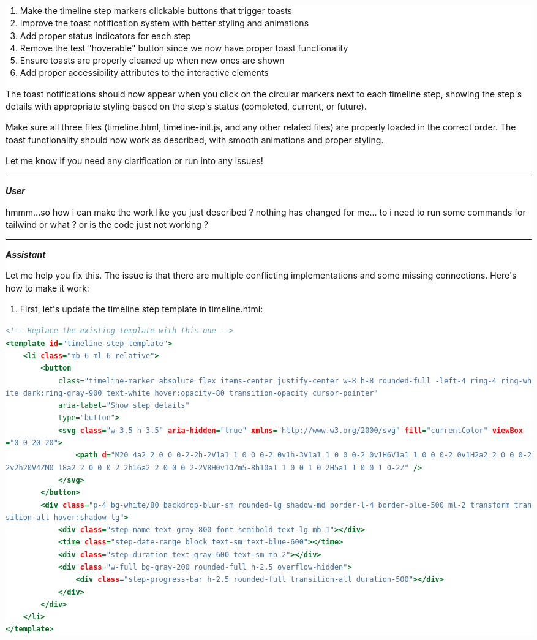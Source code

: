 1. Make the timeline step markers clickable buttons that trigger toasts
2. Improve the toast notification system with better styling and animations
3. Add proper status indicators for each step
4. Remove the test "hoverable" button since we now have proper toast functionality
5. Ensure toasts are properly cleaned up when new ones are shown
6. Add proper accessibility attributes to the interactive elements

The toast notifications should now appear when you click on the circular markers next to each timeline step, showing the step's details with appropriate styling based on the step's status (completed, current, or future).

Make sure all three files (timeline.html, timeline-init.js, and any other related files) are properly loaded in the correct order. The toast functionality should now work as described, with smooth animations and proper styling.

Let me know if you need any clarification or run into any issues!

---

_**User**_

hmmm...so how i can make the work like you just described ? nothing has changed for me... to i need to run some commands for tailwind or what ? or is the code just not working ?

---

_**Assistant**_

Let me help you fix this. The issue is that there are multiple conflicting implementations and some missing connections. Here's how to make it work:

1. First, let's update the timeline step template in timeline.html:

```html:timeline.html
<!-- Replace the existing template with this one -->
<template id="timeline-step-template">
    <li class="mb-6 ml-6 relative">
        <button 
            class="timeline-marker absolute flex items-center justify-center w-8 h-8 rounded-full -left-4 ring-4 ring-white dark:ring-gray-900 text-white hover:opacity-80 transition-opacity cursor-pointer"
            aria-label="Show step details"
            type="button">
            <svg class="w-3.5 h-3.5" aria-hidden="true" xmlns="http://www.w3.org/2000/svg" fill="currentColor" viewBox="0 0 20 20">
                <path d="M20 4a2 2 0 0 0-2-2h-2V1a1 1 0 0 0-2 0v1h-3V1a1 1 0 0 0-2 0v1H6V1a1 1 0 0 0-2 0v1H2a2 2 0 0 0-2 2v2h20V4ZM0 18a2 2 0 0 0 2 2h16a2 2 0 0 0 2-2V8H0v10Zm5-8h10a1 1 0 0 1 0 2H5a1 1 0 0 1 0-2Z" />
            </svg>
        </button>
        <div class="p-4 bg-white/80 backdrop-blur-sm rounded-lg shadow-md border-l-4 border-blue-500 ml-2 transform transition-all hover:shadow-lg">
            <div class="step-name text-gray-800 font-semibold text-lg mb-1"></div>
            <time class="step-date-range block text-sm text-blue-600"></time>
            <div class="step-duration text-gray-600 text-sm mb-2"></div>
            <div class="w-full bg-gray-200 rounded-full h-2.5 overflow-hidden">
                <div class="step-progress-bar h-2.5 rounded-full transition-all duration-500"></div>
            </div>
        </div>
    </li>
</template>
```
